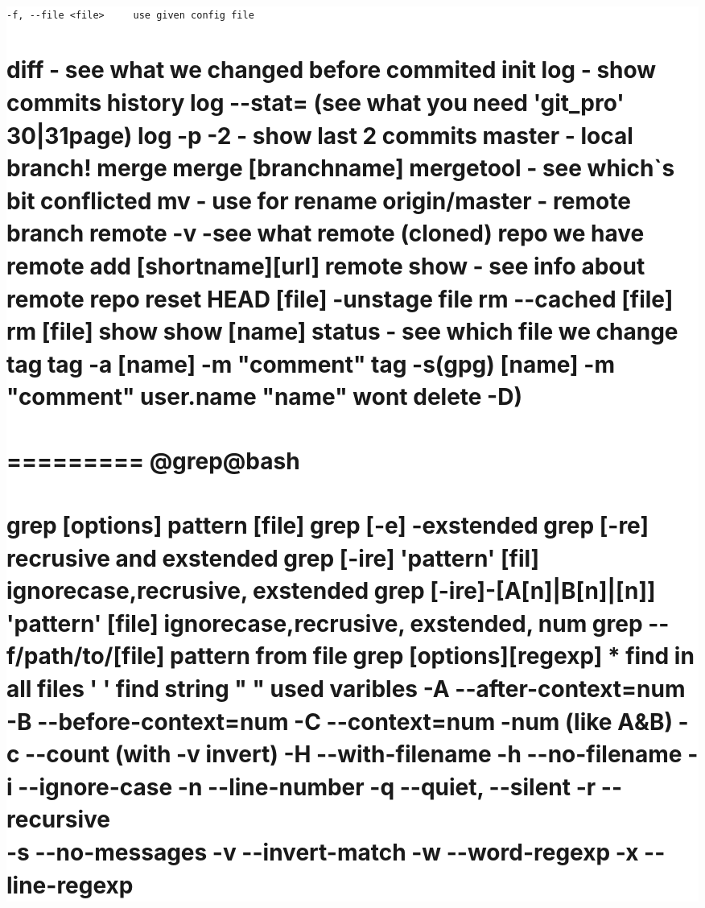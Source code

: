     -f, --file <file>     use given config file

diff - see what we changed before commited 
init 
log - show commits history 
log --stat= (see what you need 'git_pro' 30|31page) 
log -p -2 - show last 2 commits 
master - local branch! 
merge 
merge [branchname] 
mergetool - see which`s bit conflicted 
mv - use for rename 
origin/master - remote branch 
remote -v -see what remote (cloned) repo we have 
remote add [shortname][url] 
remote show - see info about remote repo 
reset HEAD [file] -unstage file 
rm --cached [file] 
rm [file] 
show 
show [name] 
status - see which file we change 
tag
tag -a [name] -m "comment" 
tag -s(gpg) [name] -m "comment" 
user.name "name" 
wont delete -D) 
=========

=========
@grep@bash
=========
grep	[options] pattern [file]
grep [-e]	-exstended
grep [-re]	recrusive and exstended 
grep [-ire] 'pattern' [fil]	ignorecase,recrusive, exstended
grep [-ire]-[A[n]|B[n]|[n]] 'pattern'
[file]	ignorecase,recrusive, exstended,
num
grep --f/path/to/[file]	pattern from file
grep [options][regexp] *	find in all files
' '	find string
" "	used varibles
-A --after-context=num
-B --before-context=num
-C --context=num
-num (like A&B)
-c --count (with -v invert)
-H --with-filename
-h --no-filename
-i --ignore-case
-n --line-number
-q --quiet, --silent
-r --recursive	
-s --no-messages
-v --invert-match
-w --word-regexp
-x --line-regexp
=========
